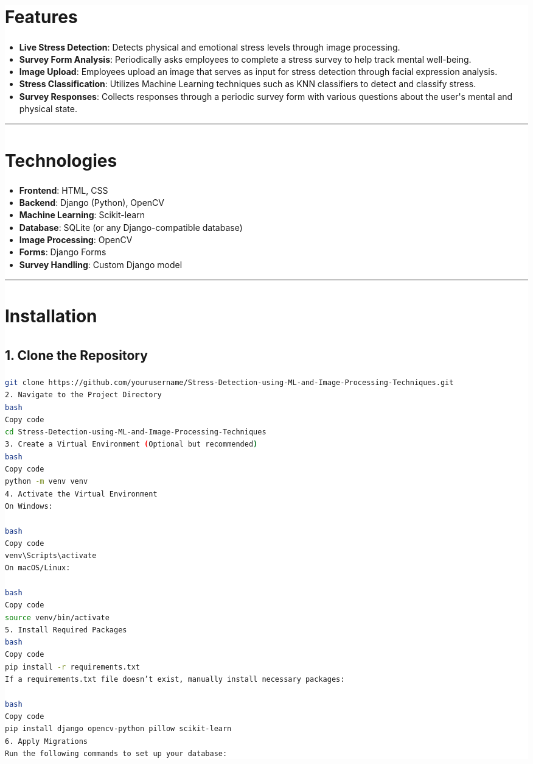 # **Features**
- **Live Stress Detection**: Detects physical and emotional stress levels through image processing.
- **Survey Form Analysis**: Periodically asks employees to complete a stress survey to help track mental well-being.
- **Image Upload**: Employees upload an image that serves as input for stress detection through facial expression analysis.
- **Stress Classification**: Utilizes Machine Learning techniques such as KNN classifiers to detect and classify stress.
- **Survey Responses**: Collects responses through a periodic survey form with various questions about the user's mental and physical state.

---

# **Technologies**
- **Frontend**: HTML, CSS
- **Backend**: Django (Python), OpenCV
- **Machine Learning**: Scikit-learn
- **Database**: SQLite (or any Django-compatible database)
- **Image Processing**: OpenCV
- **Forms**: Django Forms
- **Survey Handling**: Custom Django model

---

# **Installation**

## **1. Clone the Repository**
```bash
git clone https://github.com/yourusername/Stress-Detection-using-ML-and-Image-Processing-Techniques.git
2. Navigate to the Project Directory
bash
Copy code
cd Stress-Detection-using-ML-and-Image-Processing-Techniques
3. Create a Virtual Environment (Optional but recommended)
bash
Copy code
python -m venv venv
4. Activate the Virtual Environment
On Windows:

bash
Copy code
venv\Scripts\activate
On macOS/Linux:

bash
Copy code
source venv/bin/activate
5. Install Required Packages
bash
Copy code
pip install -r requirements.txt
If a requirements.txt file doesn’t exist, manually install necessary packages:

bash
Copy code
pip install django opencv-python pillow scikit-learn
6. Apply Migrations
Run the following commands to set up your database:
```